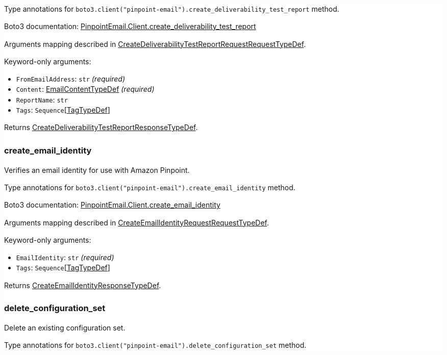 Type annotations for
`boto3.client("pinpoint-email").create_deliverability_test_report` method.

Boto3 documentation:
[PinpointEmail.Client.create_deliverability_test_report](https://boto3.amazonaws.com/v1/documentation/api/latest/reference/services/pinpoint-email.html#PinpointEmail.Client.create_deliverability_test_report)

Arguments mapping described in
[CreateDeliverabilityTestReportRequestRequestTypeDef](./type_defs.md#createdeliverabilitytestreportrequestrequesttypedef).

Keyword-only arguments:

- `FromEmailAddress`: `str` *(required)*
- `Content`: [EmailContentTypeDef](./type_defs.md#emailcontenttypedef)
  *(required)*
- `ReportName`: `str`
- `Tags`: `Sequence`\[[TagTypeDef](./type_defs.md#tagtypedef)\]

Returns
[CreateDeliverabilityTestReportResponseTypeDef](./type_defs.md#createdeliverabilitytestreportresponsetypedef).

<a id="create_email_identity"></a>

### create_email_identity

Verifies an email identity for use with Amazon Pinpoint.

Type annotations for `boto3.client("pinpoint-email").create_email_identity`
method.

Boto3 documentation:
[PinpointEmail.Client.create_email_identity](https://boto3.amazonaws.com/v1/documentation/api/latest/reference/services/pinpoint-email.html#PinpointEmail.Client.create_email_identity)

Arguments mapping described in
[CreateEmailIdentityRequestRequestTypeDef](./type_defs.md#createemailidentityrequestrequesttypedef).

Keyword-only arguments:

- `EmailIdentity`: `str` *(required)*
- `Tags`: `Sequence`\[[TagTypeDef](./type_defs.md#tagtypedef)\]

Returns
[CreateEmailIdentityResponseTypeDef](./type_defs.md#createemailidentityresponsetypedef).

<a id="delete_configuration_set"></a>

### delete_configuration_set

Delete an existing configuration set.

Type annotations for `boto3.client("pinpoint-email").delete_configuration_set`
method.
